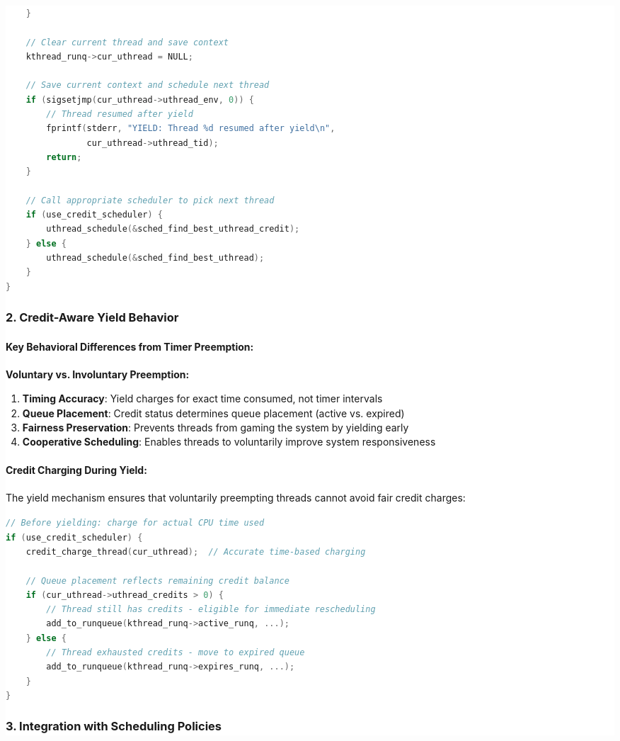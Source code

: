 ```c
    }

    // Clear current thread and save context
    kthread_runq->cur_uthread = NULL;

    // Save current context and schedule next thread
    if (sigsetjmp(cur_uthread->uthread_env, 0)) {
        // Thread resumed after yield
        fprintf(stderr, "YIELD: Thread %d resumed after yield\n",
                cur_uthread->uthread_tid);
        return;
    }

    // Call appropriate scheduler to pick next thread
    if (use_credit_scheduler) {
        uthread_schedule(&sched_find_best_uthread_credit);
    } else {
        uthread_schedule(&sched_find_best_uthread);
    }
}
```

### 2. Credit-Aware Yield Behavior

#### Key Behavioral Differences from Timer Preemption:

**Voluntary vs. Involuntary Preemption:**
1. **Timing Accuracy**: Yield charges for exact time consumed, not timer intervals
2. **Queue Placement**: Credit status determines queue placement (active vs. expired)
3. **Fairness Preservation**: Prevents threads from gaming the system by yielding early
4. **Cooperative Scheduling**: Enables threads to voluntarily improve system responsiveness

#### Credit Charging During Yield:

The yield mechanism ensures that voluntarily preempting threads cannot avoid fair credit charges:

```c
// Before yielding: charge for actual CPU time used
if (use_credit_scheduler) {
    credit_charge_thread(cur_uthread);  // Accurate time-based charging
    
    // Queue placement reflects remaining credit balance
    if (cur_uthread->uthread_credits > 0) {
        // Thread still has credits - eligible for immediate rescheduling
        add_to_runqueue(kthread_runq->active_runq, ...);
    } else {
        // Thread exhausted credits - move to expired queue
        add_to_runqueue(kthread_runq->expires_runq, ...);
    }
}
```

### 3. Integration with Scheduling Policies
